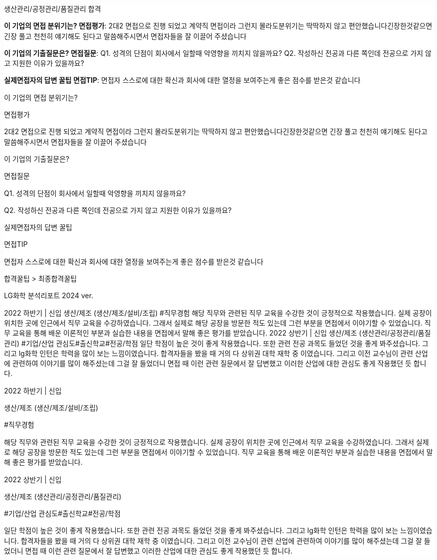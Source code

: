 생산관리/공정관리/품질관리 합격

**이 기업의 면접 분위기는? 면접평가**: 2대2 면접으로 진행 되었고 계약직 면접이라 그런지 몰라도분위기는 딱딱하지 않고 편안했습니다긴장한것같으면 긴장 풀고 천천히 얘기해도 된다고 말씀해주시면서 면접자들을 잘 이끌어 주셨습니다

**이 기업의 기출질문은? 면접질문**: Q1. 성격의 단점이 회사에서 일할때 악영향을 끼치지 않을까요? Q2. 작성하신 전공과 다른 쪽인데 전공으로 가지 않고 지원한 이유가 있을까요?

**실제면접자의 답변 꿀팁 면접TIP**: 면접자 스스로에 대한 확신과 회사에 대한 열정을 보여주는게 좋은 점수를 받은것 같습니다

이 기업의 면접 분위기는?

면접평가

2대2 면접으로 진행 되었고 계약직 면접이라 그런지 몰라도분위기는 딱딱하지 않고 편안했습니다긴장한것같으면 긴장 풀고 천천히 얘기해도 된다고 말씀해주시면서 면접자들을 잘 이끌어 주셨습니다

이 기업의 기출질문은?

면접질문

Q1. 성격의 단점이 회사에서 일할때 악영향을 끼치지 않을까요?

Q2. 작성하신 전공과 다른 쪽인데 전공으로 가지 않고 지원한 이유가 있을까요?

실제면접자의 답변 꿀팁

면접TIP

면접자 스스로에 대한 확신과 회사에 대한 열정을 보여주는게 좋은 점수를 받은것 같습니다

합격꿀팁 > 최종합격꿀팁

LG화학 분석리포트 2024 ver.

2022 하반기 | 신입 생산/제조 (생산/제조/설비/조립) #직무경험 
                        해당 직무와 관련된 직무 교육을 수강한 것이 긍정적으로 작용했습니다. 실제 공장이 위치한 곳에 인근에서 직무 교육을 수강하였습니다. 그래서 실제로 해당 공장을 방문한 적도 있는데 그런 부분을 면접에서 이야기할 수 있었습니다. 직무 교육을 통해 배운 이론적인 부분과 실습한 내용을 면접에서 말해 좋은 평가를 받았습니다.
2022 상반기 | 신입 생산/제조 (생산관리/공정관리/품질관리) #기업/산업 관심도#출신학교#전공/학점 
                        일단 학점이 높은 것이 좋게 작용했습니다. 또한 관련 전공 과목도 들었던 것을 좋게 봐주셨습니다. 그리고 lg화학 인턴은 학력을 많이 보는 느낌이였습니다. 합격자들을 봤을 때 거의 다 상위권 대학 재학 중 이였습니다.  그리고 이전 교수님이 관련 산업에 관련하여 이야기를 많이 해주셨는데 그걸 잘 들었더니 면접 때 이런 관련 질문에서 잘 답변했고 이러한 산업에 대한 관심도 좋게 작용했던 듯 합니다.

2022 하반기 | 신입

생산/제조 (생산/제조/설비/조립)

#직무경험

해당 직무와 관련된 직무 교육을 수강한 것이 긍정적으로 작용했습니다. 실제 공장이 위치한 곳에 인근에서 직무 교육을 수강하였습니다. 그래서 실제로 해당 공장을 방문한 적도 있는데 그런 부분을 면접에서 이야기할 수 있었습니다. 직무 교육을 통해 배운 이론적인 부분과 실습한 내용을 면접에서 말해 좋은 평가를 받았습니다.

2022 상반기 | 신입

생산/제조 (생산관리/공정관리/품질관리)

#기업/산업 관심도#출신학교#전공/학점

일단 학점이 높은 것이 좋게 작용했습니다. 또한 관련 전공 과목도 들었던 것을 좋게 봐주셨습니다. 그리고 lg화학 인턴은 학력을 많이 보는 느낌이였습니다. 합격자들을 봤을 때 거의 다 상위권 대학 재학 중 이였습니다.  그리고 이전 교수님이 관련 산업에 관련하여 이야기를 많이 해주셨는데 그걸 잘 들었더니 면접 때 이런 관련 질문에서 잘 답변했고 이러한 산업에 대한 관심도 좋게 작용했던 듯 합니다.

